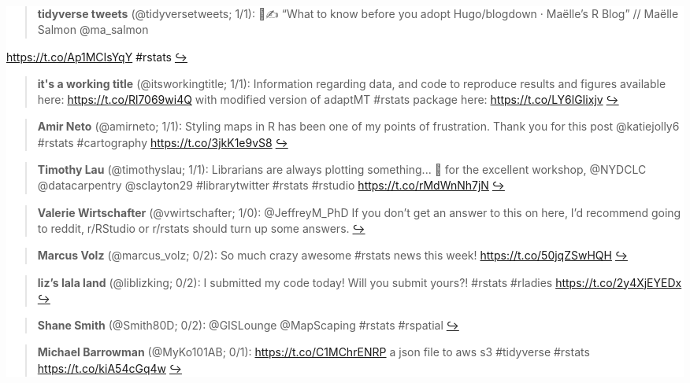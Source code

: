 


> **tidyverse tweets** (@tidyversetweets; 1/1): 📝✍️ “What to know before you adopt Hugo/blogdown · Maëlle’s R Blog” // Maëlle Salmon @ma_salmon
>
https://t.co/Ap1MCIsYqY
#rstats  [&#8618;](https://twitter.com/dataandme/status/1236049416529670144)




> **it's a working title** (@itsworkingtitle; 1/1): Information regarding data, and code to reproduce results and figures available here: https://t.co/Rl7069wi4Q with modified version of adaptMT #rstats package here: https://t.co/LY6lGIixjv  [&#8618;](https://twitter.com/dataandme/status/1236048353269604352)




> **Amir Neto** (@amirneto; 1/1): Styling maps in R has been one of my points of frustration. Thank you for this post @katiejolly6 #rstats #cartography https://t.co/3jkK1e9vS8  [&#8618;](https://twitter.com/dataandme/status/1236047867816669184)




> **Timothy Lau** (@timothyslau; 1/1): Librarians are always plotting something... 
🙏 for the excellent workshop, 
@NYDCLC @datacarpentry @sclayton29 
#librarytwitter #rstats #rstudio https://t.co/rMdWnNh7jN  [&#8618;](https://twitter.com/dataandme/status/1236041634443386881)




> **Valerie Wirtschafter** (@vwirtschafter; 1/0): @JeffreyM_PhD If you don’t get an answer to this on here, I’d recommend going to reddit, r/RStudio or r/rstats should turn up some answers.  [&#8618;](https://twitter.com/dataandme/status/1236089311466082305)




> **Marcus Volz** (@marcus_volz; 0/2): So much crazy awesome #rstats news this week! https://t.co/50jqZSwHQH  [&#8618;](https://twitter.com/dataandme/status/1236108921162604545)




> **liz’s lala land** (@liblizking; 0/2): I submitted my code today!  Will you submit yours?! #rstats #rladies https://t.co/2y4XjEYEDx  [&#8618;](https://twitter.com/dataandme/status/1236071449741291521)




> **Shane Smith** (@Smith80D; 0/2): @GISLounge @MapScaping #rstats #rspatial  [&#8618;](https://twitter.com/dataandme/status/1236063082289303553)




> **Michael Barrowman** (@MyKo101AB; 0/1): https://t.co/C1MChrENRP a json file to aws s3 #tidyverse #rstats https://t.co/kiA54cGq4w  [&#8618;](https://twitter.com/dataandme/status/1236084211158786053)


